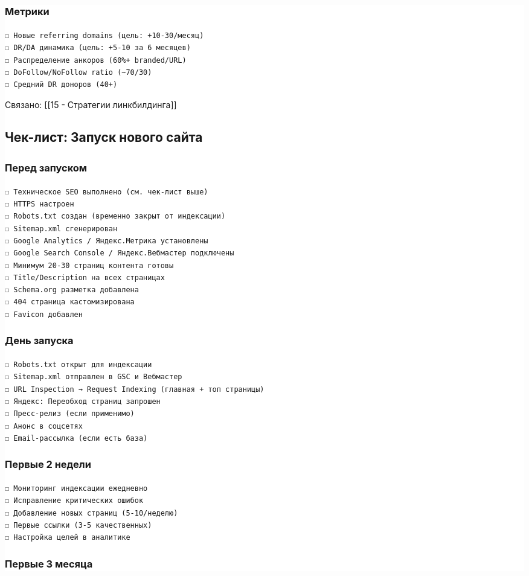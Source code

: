 ### Метрики

```
☐ Новые referring domains (цель: +10-30/месяц)
☐ DR/DA динамика (цель: +5-10 за 6 месяцев)
☐ Распределение анкоров (60%+ branded/URL)
☐ DoFollow/NoFollow ratio (~70/30)
☐ Средний DR доноров (40+)
```

Связано: [[15 - Стратегии линкбилдинга]]

## Чек-лист: Запуск нового сайта

### Перед запуском

```
☐ Техническое SEO выполнено (см. чек-лист выше)
☐ HTTPS настроен
☐ Robots.txt создан (временно закрыт от индексации)
☐ Sitemap.xml сгенерирован
☐ Google Analytics / Яндекс.Метрика установлены
☐ Google Search Console / Яндекс.Вебмастер подключены
☐ Минимум 20-30 страниц контента готовы
☐ Title/Description на всех страницах
☐ Schema.org разметка добавлена
☐ 404 страница кастомизирована
☐ Favicon добавлен
```

### День запуска

```
☐ Robots.txt открыт для индексации
☐ Sitemap.xml отправлен в GSC и Вебмастер
☐ URL Inspection → Request Indexing (главная + топ страницы)
☐ Яндекс: Переобход страниц запрошен
☐ Пресс-релиз (если применимо)
☐ Анонс в соцсетях
☐ Email-рассылка (если есть база)
```

### Первые 2 недели

```
☐ Мониторинг индексации ежедневно
☐ Исправление критических ошибок
☐ Добавление новых страниц (5-10/неделю)
☐ Первые ссылки (3-5 качественных)
☐ Настройка целей в аналитике
```

### Первые 3 месяца
